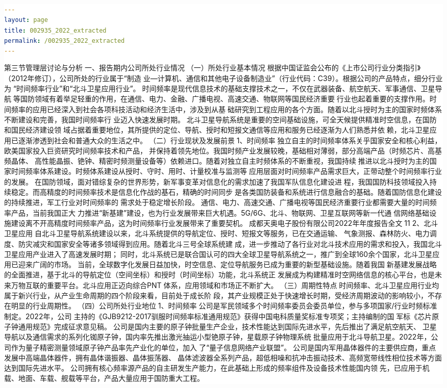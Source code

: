 ```yaml
---
layout: page
title: 002935_2022_extracted
permalink: /002935_2022_extracted
---
```


第三节管理层讨论与分析
一、报告期内公司所处行业情况
（一）所处行业基本情况
根据中国证监会公布的《上市公司行业分类指引》（2012年修订），公司所处的行业属于“制造
业—计算机、通信和其他电子设备制造业”（行业代码：C39）。根据公司的产品特点，细分行业为
“时间频率行业”和“北斗卫星应用行业”。
时间频率是现代信息技术的基础支撑技术之一，不仅在武器装备、航空航天、军事通信、卫星导航
等国防领域有着举足轻重的作用，在通信、电力、金融、广播电视、高速交通、物联网等国民经济重要
行业也起着重要的支撑作用。时间频率的应用已经深入到社会各项科技活动和经济生活中，涉及到从基
础研究到工程应用的各个方面。随着以北斗授时为主的国家时频体系不断建设和完善，我国时间频率行
业迈入快速发展时期。
北斗卫星导航系统是重要的空间基础设施，可全天候提供精准时空信息，在国防和国民经济建设领
域占据着重要地位，其所提供的定位、导航、授时和短报文通信等应用和服务已经逐渐为人们熟悉并依
赖，北斗卫星应用已逐渐渗透到社会和普通大众的生活之中。
（二）行业现状及发展前景
1、时间频率
独立自主的时间频率体系关乎国家安全和核心利益，欧美国家投入巨资研究时间频率技术和产品，
并保持着领先地位。我国时频产业发展较晚，基础相对薄弱，部分高端产品（时频芯片、高基频晶体、
高性能晶振、铯钟、精密时频测量设备等）依赖进口。随着对独立自主时频体系的不断重视，我国持续
推进以北斗授时为主的国家时间频率体系建设。时频体系建设从授时、守时、用时、计量校准与监测等
应用层面对时间频率产品需求巨大，正带动整个时间频率行业的发展。
在国防领域，面对错综复杂的世界形势，新军事变革对信息化的需求加速了我国军队信息化建设进
程，我国国防科技领域投入持续稳定。而高精度的时间频率技术是信息化作战的基石，精确的时间同步
是各类国防装备和系统进行信息融合的基础。随着国防信息化建设的持续推进，军工行业对时间频率的
需求处于稳定增长阶段。
通信、电力、高速交通、广播电视等国民经济重要行业都需要大量的时间频率产品，当前我国正大
力推进“新基建”建设，也为行业发展带来巨大机遇。5G/6G、北斗、物联网、卫星互联网等新一代通
信网络基础设施建设离不开高精度时间频率产品，这为时间频率行业发展带来了重要契机。
成都天奥电子股份有限公司2022年年度报告全文
11
2、北斗卫星应用
自北斗卫星导航系统建设以来，北斗系统提供的导航定位、授时、短报文等服务，已在交通运输、
气象测报、森林防火、电力调度、防灾减灾和国家安全等诸多领域得到应用。随着北斗三号全球系统建
成，进一步推动了各行业对北斗技术应用的需求和投入，我国北斗卫星应用产业进入了高速发展时期；
同时，北斗系统已是联合国认可的四大全球卫星导航系统之一，推广到全球160余个国家，北斗卫星应
用已迎来广阔的市场。
当前，全球数字化发展日益加快，时空信息、定位导航服务已成为重要的新型基础设施。随着我国
新基建发展战略的全面推进，基于北斗的导航定位（空间坐标）和授时（时间坐标）功能，北斗系统正
发展成为构建精准时空网络信息的核心平台，也是未来万物互联的重要平台。北斗应用正迈向综合PNT
体系，应用领域和市场正不断扩大。
（三）周期性特点
时间频率、北斗卫星应用行业均属于新兴行业，从产业生命周期的四个阶段来看，目前处于成长阶
段，其产业规模正处于快速增长时期，受经济周期波动的影响较小，不存在明显的行业周期性。
（四）公司所处行业地位
1、时间频率
公司是军民领域多个时间频率委员会委员单位，参与多项国家/行业时频标准制定。2022年，公司
主持的《GJB9212-2017驯服时间频率标准通用规范》获得中国电科质量奖标准专项奖；主持编制的国
军标《芯片原子钟通用规范》完成征求意见稿。
公司是国内主要的原子钟批量生产企业，技术性能达到国际先进水平，先后推出了满足航空航天、
卫星导航以及通信需求的系列化铷原子钟，国内率先推出激光抽运小型铯原子钟，星载原子钟物理系统
批量应用于北斗导航卫星。2022年，公司作为量子精密测量领域原子钟产品率先产业化的单位，加入
了“量子信息网络产业联盟”。
公司是国内军用晶体器件的主要供应商，重点发展中高端晶体器件，拥有晶体谐振器、晶体振荡器、
晶体滤波器全系列产品，超低相噪和抗冲击振动技术、高频宽带线性相位技术等方面达到国际先进水平。
公司拥有核心频率源产品的自主研发生产能力，在此基础上形成的频率组件及设备技术性能国内领
先，已应用于机载、地面、车载、舰载等平台，产品大量应用于国防重大工程。